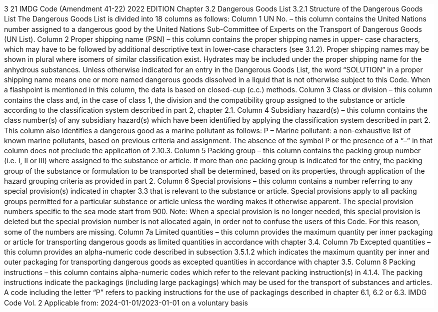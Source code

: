 3 21 IMDG Code (Amendment 41-22) 2022 EDITION Chapter 3.2 Dangerous Goods List 3.2.1 Structure of the Dangerous Goods List The Dangerous Goods List is divided into 18 columns as follows: Column 1 UN No. – this column contains the United Nations number assigned to a dangerous good by the United Nations Sub-Committee of Experts on the Transport of Dangerous Goods (UN List). Column 2 Proper shipping name (PSN) – this column contains the proper shipping names in upper- case characters, which may have to be followed by additional descriptive text in lower-case characters (see 3.1.2). Proper shipping names may be shown in plural where isomers of similar classification exist. Hydrates may be included under the proper shipping name for the anhydrous substances. Unless otherwise indicated for an entry in the Dangerous Goods List, the word “SOLUTION” in a proper shipping name means one or more named dangerous goods dissolved in a liquid that is not otherwise subject to this Code. When a flashpoint is mentioned in this column, the data is based on closed-cup (c.c.) methods. Column 3 Class or division – this column contains the class and, in the case of class 1, the division and the compatibility group assigned to the substance or article according to the classification system described in part 2, chapter 2.1. Column 4 Subsidiary hazard(s) – this column contains the class number(s) of any subsidiary hazard(s) which have been identified by applying the classification system described in part 2. This column also identifies a dangerous good as a marine pollutant as follows: P – Marine pollutant: a non-exhaustive list of known marine pollutants, based on previous criteria and assignment. The absence of the symbol P or the presence of a “–” in that column does not preclude the application of 2.10.3. Column 5 Packing group – this column contains the packing group number (i.e. I, II or III) where assigned to the substance or article. If more than one packing group is indicated for the entry, the packing group of the substance or formulation to be transported shall be determined, based on its properties, through application of the hazard grouping criteria as provided in part 2. Column 6 Special provisions – this column contains a number referring to any special provision(s) indicated in chapter 3.3 that is relevant to the substance or article. Special provisions apply to all packing groups permitted for a particular substance or article unless the wording makes it otherwise apparent. The special provision numbers specific to the sea mode start from 900. Note: When a special provision is no longer needed, this special provision is deleted but the special provision number is not allocated again, in order not to confuse the users of this Code. For this reason, some of the numbers are missing. Column 7a Limited quantities – this column provides the maximum quantity per inner packaging or article for transporting dangerous goods as limited quantities in accordance with chapter 3.4. Column 7b Excepted quantities – this column provides an alpha-numeric code described in subsection 3.5.1.2 which indicates the maximum quantity per inner and outer packaging for transporting dangerous goods as excepted quantities in accordance with chapter 3.5. Column 8 Packing instructions – this column contains alpha-numeric codes which refer to the relevant packing instruction(s) in 4.1.4. The packing instructions indicate the packagings (including large packagings) which may be used for the transport of substances and articles. A code including the letter “P” refers to packing instructions for the use of packagings described in chapter 6.1, 6.2 or 6.3. IMDG Code Vol. 2 Applicable from: 2024-01-01/2023-01-01 on a voluntary basis
